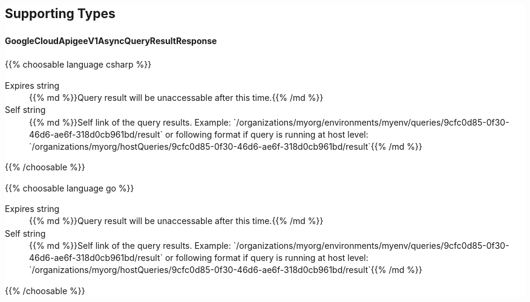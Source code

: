 





## Supporting Types



<h4 id="googlecloudapigeev1asyncqueryresultresponse">Google<wbr>Cloud<wbr>Apigee<wbr>V1Async<wbr>Query<wbr>Result<wbr>Response</h4>

{{% choosable language csharp %}}
<dl class="resources-properties"><dt class="property-required"
            title="Required">
        <span id="expires_csharp">
<a href="#expires_csharp" style="color: inherit; text-decoration: inherit;">Expires</a>
</span>
        <span class="property-indicator"></span>
        <span class="property-type">string</span>
    </dt>
    <dd>{{% md %}}Query result will be unaccessable after this time.{{% /md %}}</dd><dt class="property-required"
            title="Required">
        <span id="self_csharp">
<a href="#self_csharp" style="color: inherit; text-decoration: inherit;">Self</a>
</span>
        <span class="property-indicator"></span>
        <span class="property-type">string</span>
    </dt>
    <dd>{{% md %}}Self link of the query results. Example: `/organizations/myorg/environments/myenv/queries/9cfc0d85-0f30-46d6-ae6f-318d0cb961bd/result` or following format if query is running at host level: `/organizations/myorg/hostQueries/9cfc0d85-0f30-46d6-ae6f-318d0cb961bd/result`{{% /md %}}</dd></dl>
{{% /choosable %}}

{{% choosable language go %}}
<dl class="resources-properties"><dt class="property-required"
            title="Required">
        <span id="expires_go">
<a href="#expires_go" style="color: inherit; text-decoration: inherit;">Expires</a>
</span>
        <span class="property-indicator"></span>
        <span class="property-type">string</span>
    </dt>
    <dd>{{% md %}}Query result will be unaccessable after this time.{{% /md %}}</dd><dt class="property-required"
            title="Required">
        <span id="self_go">
<a href="#self_go" style="color: inherit; text-decoration: inherit;">Self</a>
</span>
        <span class="property-indicator"></span>
        <span class="property-type">string</span>
    </dt>
    <dd>{{% md %}}Self link of the query results. Example: `/organizations/myorg/environments/myenv/queries/9cfc0d85-0f30-46d6-ae6f-318d0cb961bd/result` or following format if query is running at host level: `/organizations/myorg/hostQueries/9cfc0d85-0f30-46d6-ae6f-318d0cb961bd/result`{{% /md %}}</dd></dl>
{{% /choosable %}}
